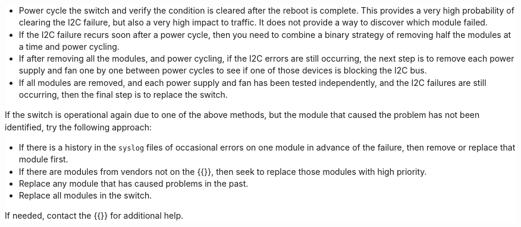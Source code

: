   - Power cycle the switch and verify the condition is cleared after the reboot is complete. This provides a very high probability of clearing the I2C failure, but also a very high impact to traffic. It does not provide a way to discover which module failed.
  - If the I2C failure recurs soon after a power cycle, then you need to combine a binary strategy of removing half the modules at a time and power cycling.
  - If after removing all the modules, and power cycling, if the I2C errors are still occurring, the next step is to remove each power supply and fan one by one between power cycles to see if one of those devices is blocking the I2C bus.
  - If all modules are removed, and each power supply and fan has been tested independently, and the I2C failures are still occurring, then the final step is to replace the switch.
  
If the switch is operational again due to one of the above methods, but the module that caused the problem has not been identified, try the following approach:

- If there is a history in the `syslog` files of occasional errors on one module in advance of the failure, then remove or replace that module first.
- If there are modules from vendors not on the {{<exlink url="https://cumulusnetworks.com/hcl" text="Cumulus Linux HCL">}}, then seek to replace those modules with high priority.
- Replace any module that has caused problems in the past.
- Replace all modules in the switch.

If needed, contact the {{<exlink url="https://cumulusnetworks.com/support/" text="NVIDIA Cumulus Global Support Services team">}} for additional help.
